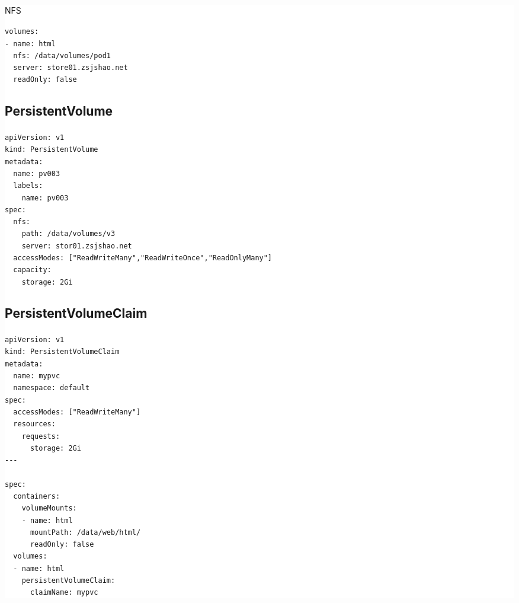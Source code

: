 NFS

```
volumes:
- name: html
  nfs: /data/volumes/pod1
  server: store01.zsjshao.net
  readOnly: false
```

## PersistentVolume

```
apiVersion: v1
kind: PersistentVolume
metadata:
  name: pv003
  labels: 
    name: pv003
spec:
  nfs:
    path: /data/volumes/v3
    server: stor01.zsjshao.net
  accessModes: ["ReadWriteMany","ReadWriteOnce","ReadOnlyMany"]
  capacity:
    storage: 2Gi
```

## PersistentVolumeClaim

```
apiVersion: v1
kind: PersistentVolumeClaim
metadata:
  name: mypvc
  namespace: default
spec:
  accessModes: ["ReadWriteMany"]
  resources:
    requests:
      storage: 2Gi
---

spec:
  containers:
    volumeMounts:
    - name: html
      mountPath: /data/web/html/
      readOnly: false
  volumes:
  - name: html
    persistentVolumeClaim:
      claimName: mypvc
```
